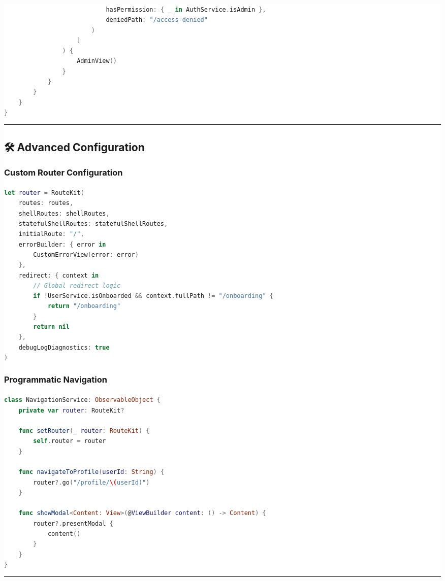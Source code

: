 ```swift
                            hasPermission: { _ in AuthService.isAdmin },
                            deniedPath: "/access-denied"
                        )
                    ]
                ) {
                    AdminView()
                }
            }
        }
    }
}
```

---

## 🛠️ Advanced Configuration

### Custom Router Configuration

```swift
let router = RouteKit(
    routes: routes,
    shellRoutes: shellRoutes,
    statefulShellRoutes: statefulShellRoutes,
    initialRoute: "/",
    errorBuilder: { error in
        CustomErrorView(error: error)
    },
    redirect: { context in
        // Global redirect logic
        if !UserService.isOnboarded && context.fullPath != "/onboarding" {
            return "/onboarding"
        }
        return nil
    },
    debugLogDiagnostics: true
)
```

### Programmatic Navigation

```swift
class NavigationService: ObservableObject {
    private var router: RouteKit?
    
    func setRouter(_ router: RouteKit) {
        self.router = router
    }
    
    func navigateToProfile(userId: String) {
        router?.go("/profile/\(userId)")
    }
    
    func showModal<Content: View>(@ViewBuilder content: () -> Content) {
        router?.presentModal {
            content()
        }
    }
}
```

---